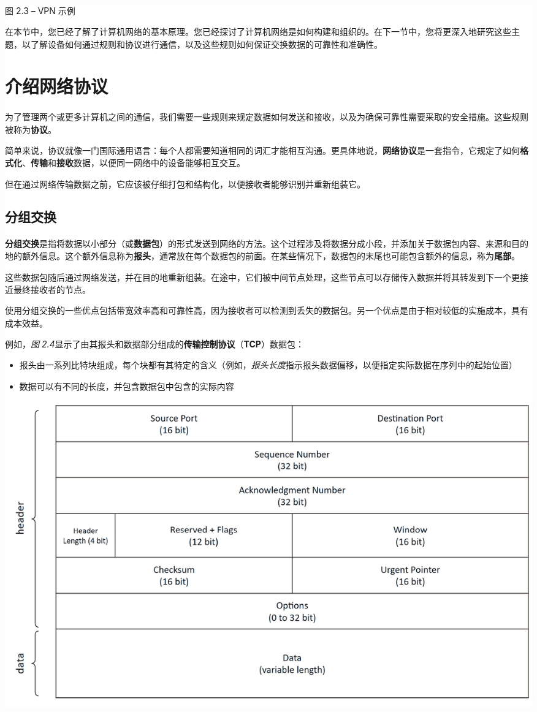 图 2.3 – VPN 示例

在本节中，您已经了解了计算机网络的基本原理。您已经探讨了计算机网络是如何构建和组织的。在下一节中，您将更深入地研究这些主题，以了解设备如何通过规则和协议进行通信，以及这些规则如何保证交换数据的可靠性和准确性。

# 介绍网络协议

为了管理两个或更多计算机之间的通信，我们需要一些规则来规定数据如何发送和接收，以及为确保可靠性需要采取的安全措施。这些规则被称为**协议**。

简单来说，协议就像一门国际通用语言：每个人都需要知道相同的词汇才能相互沟通。更具体地说，**网络协议**是一套指令，它规定了如何**格式化**、**传输**和**接收**数据，以便同一网络中的设备能够相互交互。

但在通过网络传输数据之前，它应该被仔细打包和结构化，以便接收者能够识别并重新组装它。

## 分组交换

**分组交换**是指将数据以小部分（或**数据包**）的形式发送到网络的方法。这个过程涉及将数据分成小段，并添加关于数据包内容、来源和目的地的额外信息。这个额外信息称为**报头**，通常放在每个数据包的前面。在某些情况下，数据包的末尾也可能包含额外的信息，称为**尾部**。

这些数据包随后通过网络发送，并在目的地重新组装。在途中，它们被中间节点处理，这些节点可以存储传入数据并将其转发到下一个更接近最终接收者的节点。

使用分组交换的一些优点包括带宽效率高和可靠性高，因为接收者可以检测到丢失的数据包。另一个优点是由于相对较低的实施成本，具有成本效益。

例如，*图 2.4*显示了由其报头和数据部分组成的**传输控制协议**（**TCP**）数据包：

+   报头由一系列比特块组成，每个块都有其特定的含义（例如，*报头长度*指示报头数据偏移，以便指定实际数据在序列中的起始位置）

+   数据可以有不同的长度，并包含数据包中包含的实际内容

![图 2.4 – 一个 TCP 数据包](img/Figure_02_04_B18203.jpg)
